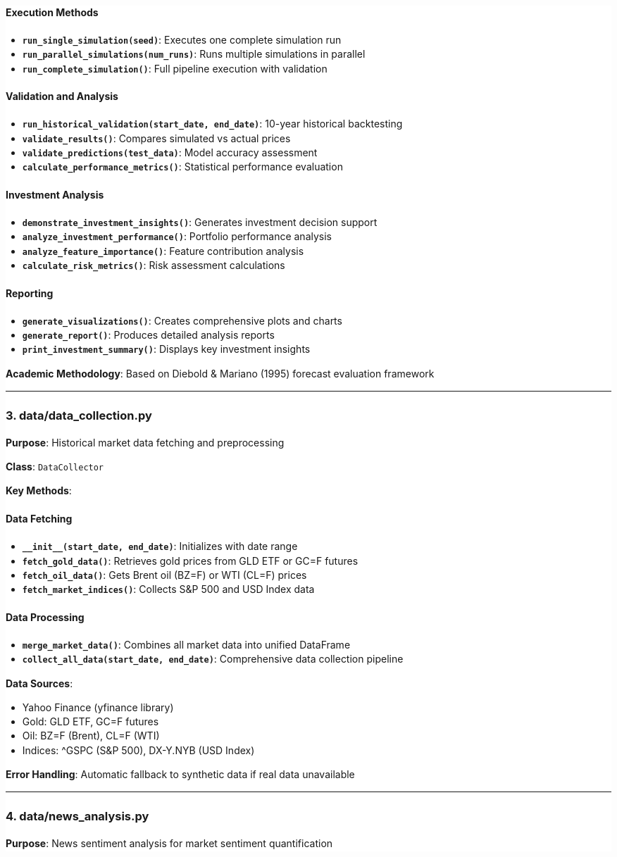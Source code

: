 #### Execution Methods
- **`run_single_simulation(seed)`**: Executes one complete simulation run
- **`run_parallel_simulations(num_runs)`**: Runs multiple simulations in parallel
- **`run_complete_simulation()`**: Full pipeline execution with validation

#### Validation and Analysis
- **`run_historical_validation(start_date, end_date)`**: 10-year historical backtesting
- **`validate_results()`**: Compares simulated vs actual prices
- **`validate_predictions(test_data)`**: Model accuracy assessment
- **`calculate_performance_metrics()`**: Statistical performance evaluation

#### Investment Analysis
- **`demonstrate_investment_insights()`**: Generates investment decision support
- **`analyze_investment_performance()`**: Portfolio performance analysis
- **`analyze_feature_importance()`**: Feature contribution analysis
- **`calculate_risk_metrics()`**: Risk assessment calculations

#### Reporting
- **`generate_visualizations()`**: Creates comprehensive plots and charts
- **`generate_report()`**: Produces detailed analysis reports
- **`print_investment_summary()`**: Displays key investment insights

**Academic Methodology**: Based on Diebold & Mariano (1995) forecast evaluation framework

---

### 3. data/data_collection.py
**Purpose**: Historical market data fetching and preprocessing

**Class**: `DataCollector`

**Key Methods**:

#### Data Fetching
- **`__init__(start_date, end_date)`**: Initializes with date range
- **`fetch_gold_data()`**: Retrieves gold prices from GLD ETF or GC=F futures
- **`fetch_oil_data()`**: Gets Brent oil (BZ=F) or WTI (CL=F) prices
- **`fetch_market_indices()`**: Collects S&P 500 and USD Index data

#### Data Processing
- **`merge_market_data()`**: Combines all market data into unified DataFrame
- **`collect_all_data(start_date, end_date)`**: Comprehensive data collection pipeline

**Data Sources**:
- Yahoo Finance (yfinance library)
- Gold: GLD ETF, GC=F futures
- Oil: BZ=F (Brent), CL=F (WTI)
- Indices: ^GSPC (S&P 500), DX-Y.NYB (USD Index)

**Error Handling**: Automatic fallback to synthetic data if real data unavailable

---

### 4. data/news_analysis.py
**Purpose**: News sentiment analysis for market sentiment quantification
